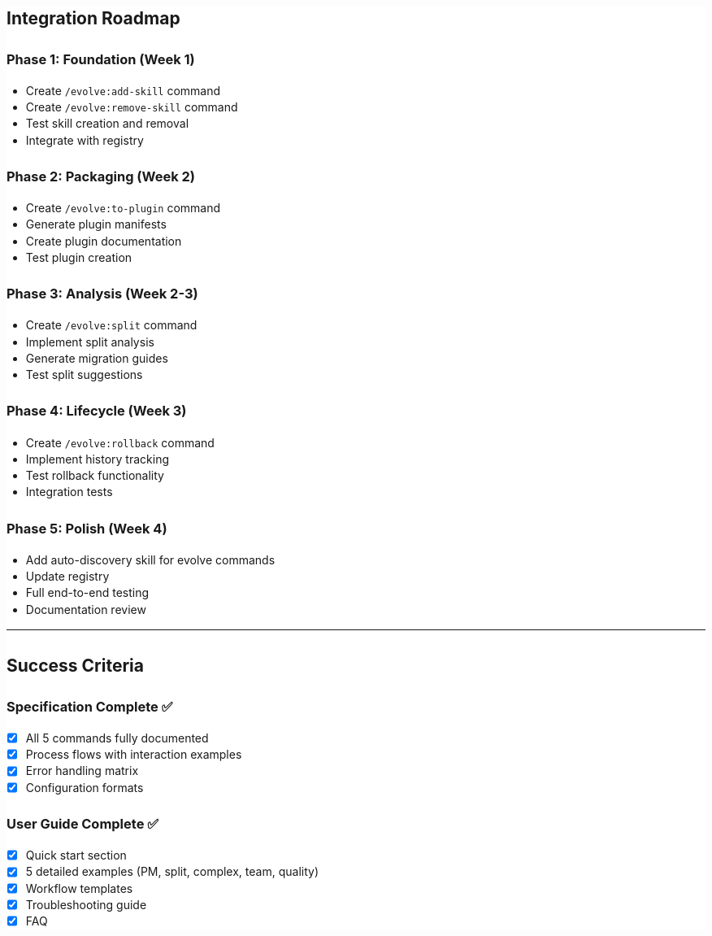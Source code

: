 ## Integration Roadmap

### Phase 1: Foundation (Week 1)

- Create `/evolve:add-skill` command
- Create `/evolve:remove-skill` command
- Test skill creation and removal
- Integrate with registry

### Phase 2: Packaging (Week 2)

- Create `/evolve:to-plugin` command
- Generate plugin manifests
- Create plugin documentation
- Test plugin creation

### Phase 3: Analysis (Week 2-3)

- Create `/evolve:split` command
- Implement split analysis
- Generate migration guides
- Test split suggestions

### Phase 4: Lifecycle (Week 3)

- Create `/evolve:rollback` command
- Implement history tracking
- Test rollback functionality
- Integration tests

### Phase 5: Polish (Week 4)

- Add auto-discovery skill for evolve commands
- Update registry
- Full end-to-end testing
- Documentation review

---

## Success Criteria

### Specification Complete ✅

- [x] All 5 commands fully documented
- [x] Process flows with interaction examples
- [x] Error handling matrix
- [x] Configuration formats

### User Guide Complete ✅

- [x] Quick start section
- [x] 5 detailed examples (PM, split, complex, team, quality)
- [x] Workflow templates
- [x] Troubleshooting guide
- [x] FAQ
